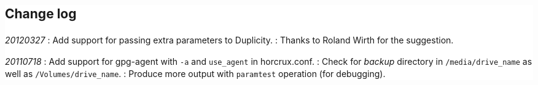 
## Change log

_20120327_
: Add support for passing extra parameters to Duplicity.
: Thanks to Roland Wirth for the suggestion.

_20110718_
: Add support for gpg-agent with `-a` and `use_agent` in horcrux.conf.
: Check for _backup_ directory in `/media/drive_name` as well as
  `/Volumes/drive_name`.
: Produce more output with `paramtest` operation (for debugging).



[duplicity]: http://duplicity.nongnu.org/
[backup strategy]: http://chrispoole.com/article/backup-strategy
[download horcrux]: http://chrispoole.com/downloads/horcrux
[md5deep]: http://md5deep.sourceforge.net/
[DynDNS]: http://www.dyndns.com/
[pbzip2]: http://compression.ca/pbzip2/
[man]: http://duplicity.nongnu.org/duplicity.1.html

[^recent]: See variable `full_if_old` in _horcrux.conf_. By default it's 360 days.
[^dest]: See variable `backup_basename` in _horcrux.conf_.
[^zero]: This feature assumes Mac OS X or another unix system where files are
    mounted in `/media`, such as Ubuntu.
